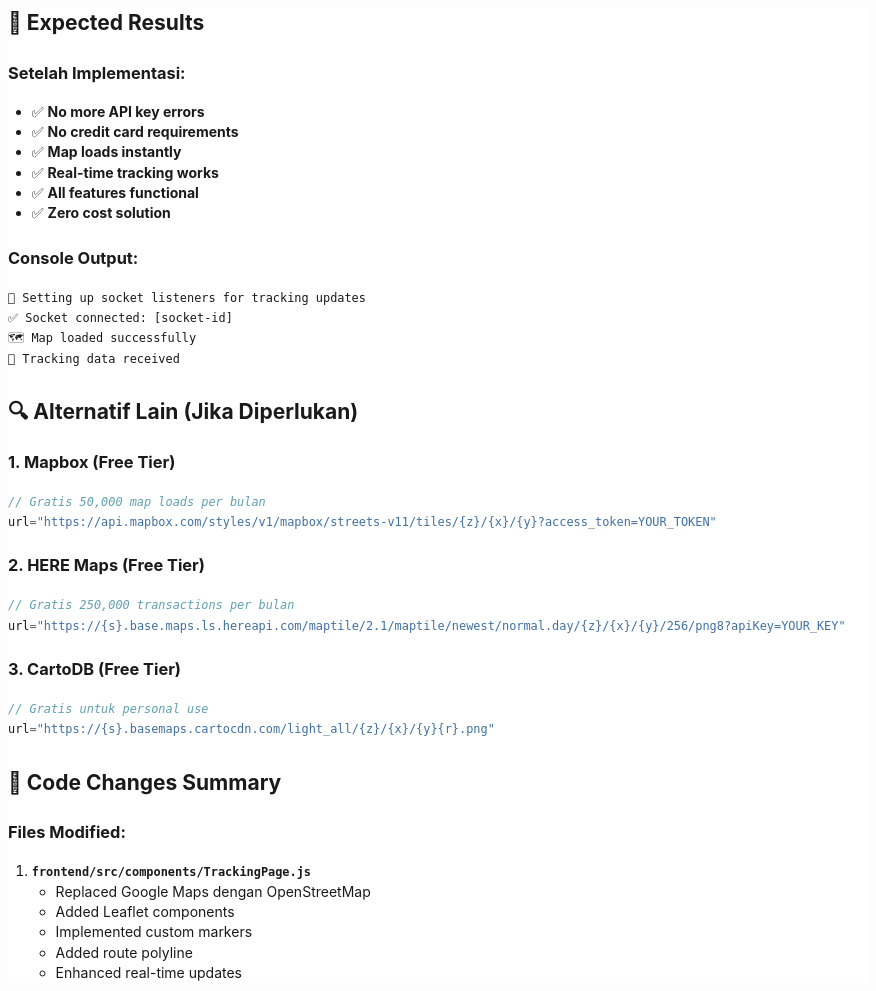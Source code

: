 ## 🚀 **Expected Results**

### **Setelah Implementasi:**
- ✅ **No more API key errors**
- ✅ **No credit card requirements**
- ✅ **Map loads instantly**
- ✅ **Real-time tracking works**
- ✅ **All features functional**
- ✅ **Zero cost solution**

### **Console Output:**
```
🔌 Setting up socket listeners for tracking updates
✅ Socket connected: [socket-id]
🗺️ Map loaded successfully
📍 Tracking data received
```

## 🔍 **Alternatif Lain (Jika Diperlukan)**

### **1. Mapbox (Free Tier)**
```javascript
// Gratis 50,000 map loads per bulan
url="https://api.mapbox.com/styles/v1/mapbox/streets-v11/tiles/{z}/{x}/{y}?access_token=YOUR_TOKEN"
```

### **2. HERE Maps (Free Tier)**
```javascript
// Gratis 250,000 transactions per bulan
url="https://{s}.base.maps.ls.hereapi.com/maptile/2.1/maptile/newest/normal.day/{z}/{x}/{y}/256/png8?apiKey=YOUR_KEY"
```

### **3. CartoDB (Free Tier)**
```javascript
// Gratis untuk personal use
url="https://{s}.basemaps.cartocdn.com/light_all/{z}/{x}/{y}{r}.png"
```

## 📝 **Code Changes Summary**

### **Files Modified:**
1. **`frontend/src/components/TrackingPage.js`**
   - Replaced Google Maps dengan OpenStreetMap
   - Added Leaflet components
   - Implemented custom markers
   - Added route polyline
   - Enhanced real-time updates

